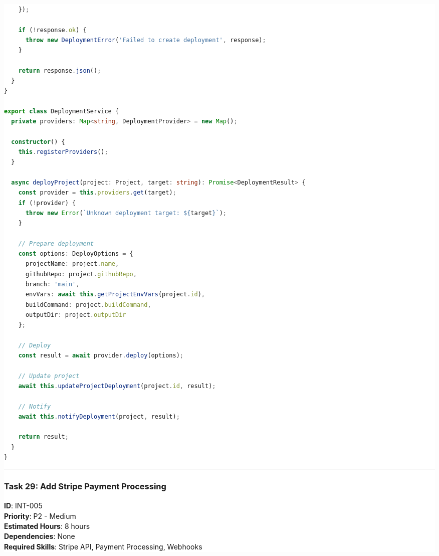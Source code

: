 ```typescript
    });
    
    if (!response.ok) {
      throw new DeploymentError('Failed to create deployment', response);
    }
    
    return response.json();
  }
}

export class DeploymentService {
  private providers: Map<string, DeploymentProvider> = new Map();
  
  constructor() {
    this.registerProviders();
  }
  
  async deployProject(project: Project, target: string): Promise<DeploymentResult> {
    const provider = this.providers.get(target);
    if (!provider) {
      throw new Error(`Unknown deployment target: ${target}`);
    }
    
    // Prepare deployment
    const options: DeployOptions = {
      projectName: project.name,
      githubRepo: project.githubRepo,
      branch: 'main',
      envVars: await this.getProjectEnvVars(project.id),
      buildCommand: project.buildCommand,
      outputDir: project.outputDir
    };
    
    // Deploy
    const result = await provider.deploy(options);
    
    // Update project
    await this.updateProjectDeployment(project.id, result);
    
    // Notify
    await this.notifyDeployment(project, result);
    
    return result;
  }
}
```

---

### Task 29: Add Stripe Payment Processing
**ID**: INT-005  
**Priority**: P2 - Medium  
**Estimated Hours**: 8 hours  
**Dependencies**: None  
**Required Skills**: Stripe API, Payment Processing, Webhooks
